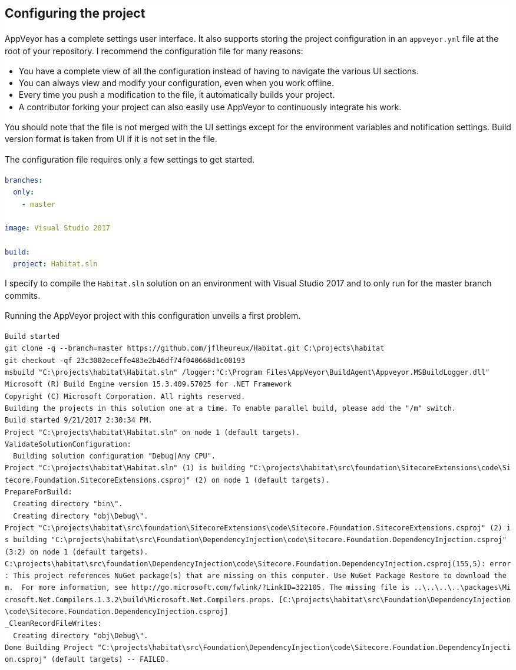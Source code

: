 ## Configuring the project

AppVeyor has a complete settings user interface. It also supports storing the project configuration in an `appveyor.yml` file at the root of your repository. I recommend the configuration file for many reasons:

* You have a complete view of all the configuration instead of having to navigate the various UI sections.
* You can always view and modify your configuration, even when you work offline.
* Every time you push a modification to the file, it automatically builds your project.
* A contributor forking your project can also easily use AppVeyor to continuously integrate his work.

You should note that the file is not merged with the UI settings except for the environment variables and notification settings. Build version format is taken from UI if it is not set in the file.

The configuration file requires only a few settings to get started.

```yml
branches:
  only:
    - master

image: Visual Studio 2017

build:
  project: Habitat.sln
```

I specify to compile the `Habitat.sln` solution on an environment with Visual Studio 2017 and to only run for the master branch commits.

Running the AppVeyor project with this configuration unveils a first problem.

```
Build started
git clone -q --branch=master https://github.com/jflheureux/Habitat.git C:\projects\habitat
git checkout -qf 23c3002eceffe483e2b46df74f040668d1c00193
msbuild "C:\projects\habitat\Habitat.sln" /logger:"C:\Program Files\AppVeyor\BuildAgent\Appveyor.MSBuildLogger.dll"
Microsoft (R) Build Engine version 15.3.409.57025 for .NET Framework
Copyright (C) Microsoft Corporation. All rights reserved.
Building the projects in this solution one at a time. To enable parallel build, please add the "/m" switch.
Build started 9/21/2017 2:30:34 PM.
Project "C:\projects\habitat\Habitat.sln" on node 1 (default targets).
ValidateSolutionConfiguration:
  Building solution configuration "Debug|Any CPU".
Project "C:\projects\habitat\Habitat.sln" (1) is building "C:\projects\habitat\src\foundation\SitecoreExtensions\code\Sitecore.Foundation.SitecoreExtensions.csproj" (2) on node 1 (default targets).
PrepareForBuild:
  Creating directory "bin\".
  Creating directory "obj\Debug\".
Project "C:\projects\habitat\src\foundation\SitecoreExtensions\code\Sitecore.Foundation.SitecoreExtensions.csproj" (2) is building "C:\projects\habitat\src\Foundation\DependencyInjection\code\Sitecore.Foundation.DependencyInjection.csproj" (3:2) on node 1 (default targets).
C:\projects\habitat\src\foundation\DependencyInjection\code\Sitecore.Foundation.DependencyInjection.csproj(155,5): error : This project references NuGet package(s) that are missing on this computer. Use NuGet Package Restore to download them.  For more information, see http://go.microsoft.com/fwlink/?LinkID=322105. The missing file is ..\..\..\..\packages\Microsoft.Net.Compilers.1.3.2\build\Microsoft.Net.Compilers.props. [C:\projects\habitat\src\Foundation\DependencyInjection\code\Sitecore.Foundation.DependencyInjection.csproj]
_CleanRecordFileWrites:
  Creating directory "obj\Debug\".
Done Building Project "C:\projects\habitat\src\Foundation\DependencyInjection\code\Sitecore.Foundation.DependencyInjection.csproj" (default targets) -- FAILED.
```